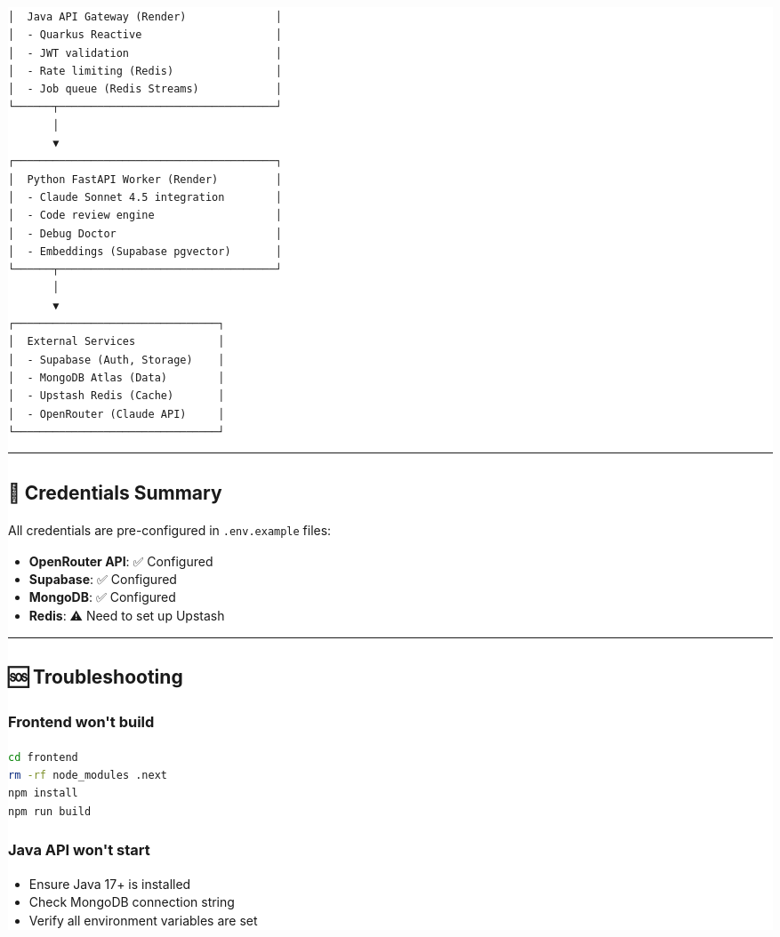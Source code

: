 ```
│  Java API Gateway (Render)              │
│  - Quarkus Reactive                     │
│  - JWT validation                       │
│  - Rate limiting (Redis)                │
│  - Job queue (Redis Streams)            │
└──────┬──────────────────────────────────┘
       │
       ▼
┌─────────────────────────────────────────┐
│  Python FastAPI Worker (Render)         │
│  - Claude Sonnet 4.5 integration        │
│  - Code review engine                   │
│  - Debug Doctor                         │
│  - Embeddings (Supabase pgvector)       │
└──────┬──────────────────────────────────┘
       │
       ▼
┌────────────────────────────────┐
│  External Services             │
│  - Supabase (Auth, Storage)    │
│  - MongoDB Atlas (Data)        │
│  - Upstash Redis (Cache)       │
│  - OpenRouter (Claude API)     │
└────────────────────────────────┘
```

---

## 🔐 Credentials Summary

All credentials are pre-configured in `.env.example` files:

- **OpenRouter API**: ✅ Configured
- **Supabase**: ✅ Configured
- **MongoDB**: ✅ Configured
- **Redis**: ⚠️ Need to set up Upstash

---

## 🆘 Troubleshooting

### Frontend won't build
```bash
cd frontend
rm -rf node_modules .next
npm install
npm run build
```

### Java API won't start
- Ensure Java 17+ is installed
- Check MongoDB connection string
- Verify all environment variables are set
